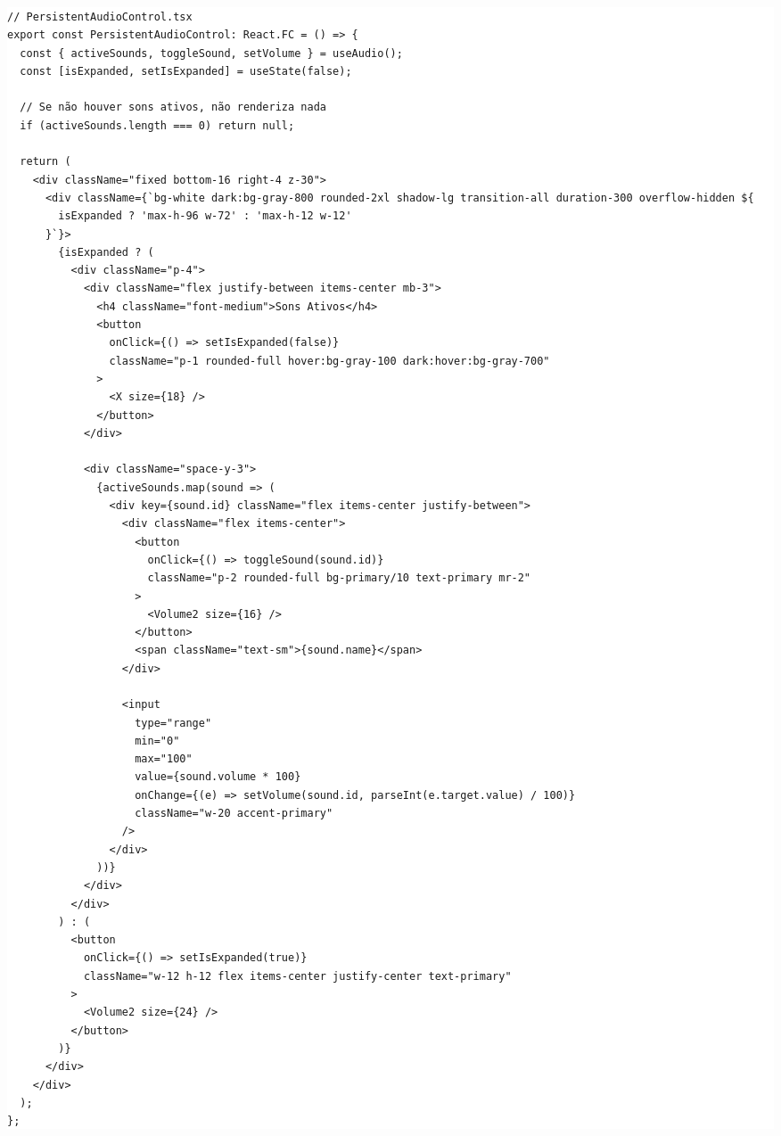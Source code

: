 ```tsx
// PersistentAudioControl.tsx
export const PersistentAudioControl: React.FC = () => {
  const { activeSounds, toggleSound, setVolume } = useAudio();
  const [isExpanded, setIsExpanded] = useState(false);
  
  // Se não houver sons ativos, não renderiza nada
  if (activeSounds.length === 0) return null;
  
  return (
    <div className="fixed bottom-16 right-4 z-30">
      <div className={`bg-white dark:bg-gray-800 rounded-2xl shadow-lg transition-all duration-300 overflow-hidden ${
        isExpanded ? 'max-h-96 w-72' : 'max-h-12 w-12'
      }`}>
        {isExpanded ? (
          <div className="p-4">
            <div className="flex justify-between items-center mb-3">
              <h4 className="font-medium">Sons Ativos</h4>
              <button 
                onClick={() => setIsExpanded(false)}
                className="p-1 rounded-full hover:bg-gray-100 dark:hover:bg-gray-700"
              >
                <X size={18} />
              </button>
            </div>
            
            <div className="space-y-3">
              {activeSounds.map(sound => (
                <div key={sound.id} className="flex items-center justify-between">
                  <div className="flex items-center">
                    <button
                      onClick={() => toggleSound(sound.id)}
                      className="p-2 rounded-full bg-primary/10 text-primary mr-2"
                    >
                      <Volume2 size={16} />
                    </button>
                    <span className="text-sm">{sound.name}</span>
                  </div>
                  
                  <input
                    type="range"
                    min="0"
                    max="100"
                    value={sound.volume * 100}
                    onChange={(e) => setVolume(sound.id, parseInt(e.target.value) / 100)}
                    className="w-20 accent-primary"
                  />
                </div>
              ))}
            </div>
          </div>
        ) : (
          <button 
            onClick={() => setIsExpanded(true)}
            className="w-12 h-12 flex items-center justify-center text-primary"
          >
            <Volume2 size={24} />
          </button>
        )}
      </div>
    </div>
  );
};
```